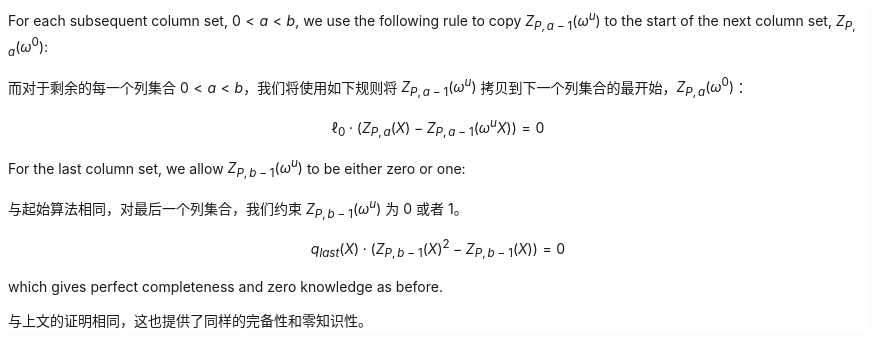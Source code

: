 For each subsequent column set, $0 < a < b,$ we use the following rule to copy
$Z_{P,a-1}(\omega^u)$ to the start of the next column set, $Z_{P,a}(\omega^0)$:

而对于剩余的每一个列集合 $0 < a < b$，我们将使用如下规则将 $Z_{P,a-1}(\omega^u)$ 拷贝到下一个列集合的最开始，$Z_{P,a}(\omega^0)$：

$$
\ell_0 \cdot \left(Z_{P,a}(X) - Z_{P,a-1}(\omega^u X)\right) = 0
$$

For the last column set, we allow $Z_{P,b-1}(\omega^u)$ to be either zero or one:

与起始算法相同，对最后一个列集合，我们约束 $Z_{P,b-1}(\omega^u)$ 为 $0$ 或者 $1$。

$$
q_\mathit{last}(X) \cdot \left(Z_{P,b-1}(X)^2 - Z_{P,b-1}(X)\right) = 0
$$

which gives perfect completeness and zero knowledge as before.

与上文的证明相同，这也提供了同样的完备性和零知识性。
